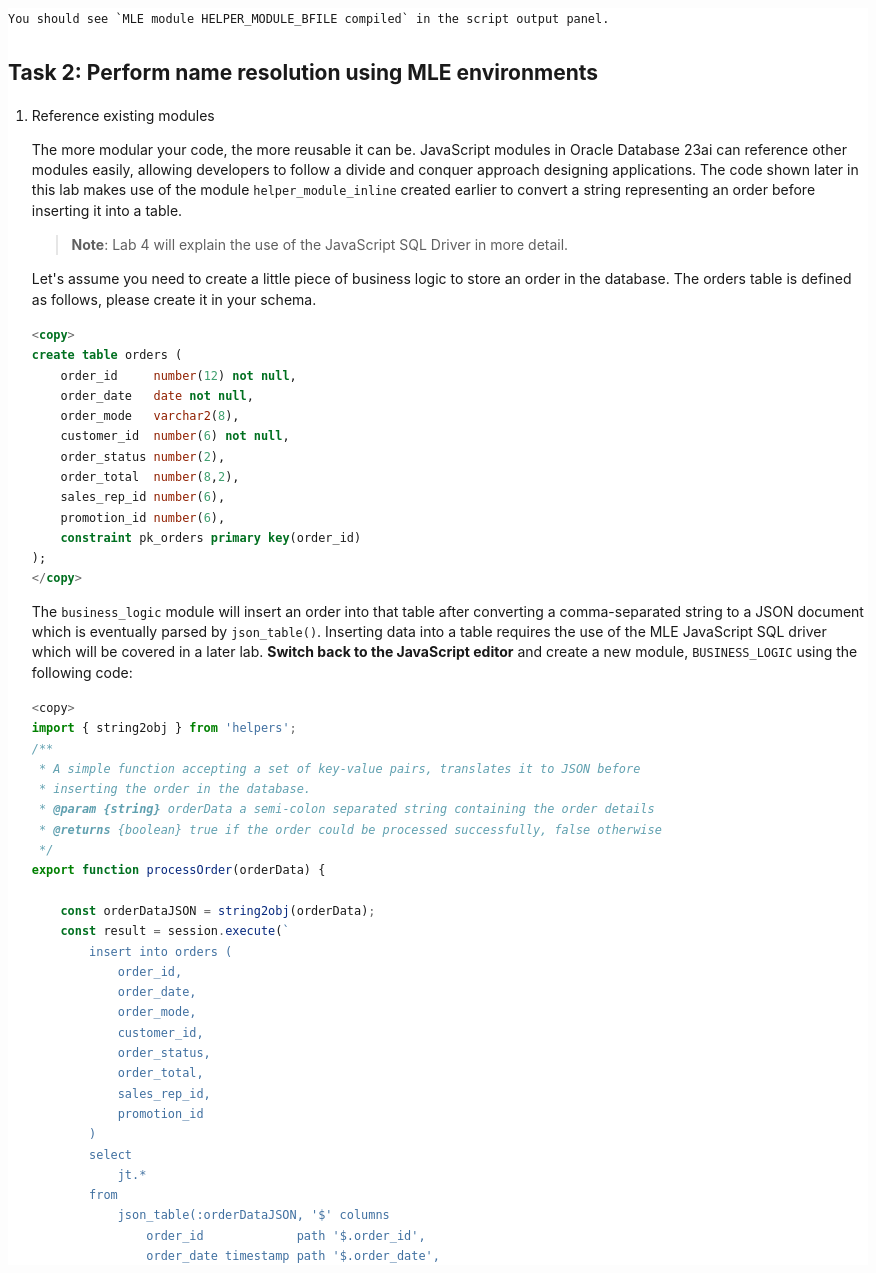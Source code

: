     You should see `MLE module HELPER_MODULE_BFILE compiled` in the script output panel.

## Task 2: Perform name resolution using MLE environments

1. Reference existing modules

    The more modular your code, the more reusable it can be. JavaScript modules in Oracle Database 23ai can reference other modules easily, allowing developers to follow a divide and conquer approach designing applications. The code shown later in this lab makes use of the module `helper_module_inline` created earlier to convert a string representing an order before inserting it into a table.

    > **Note**: Lab 4 will explain the use of the JavaScript SQL Driver in more detail.

    Let's assume you need to create a little piece of business logic to store an order in the database. The orders table is defined as follows, please create it in your schema.

    ```sql
    <copy>
    create table orders (
        order_id     number(12) not null,
        order_date   date not null,
        order_mode   varchar2(8),
        customer_id  number(6) not null,
        order_status number(2),
        order_total  number(8,2),
        sales_rep_id number(6),
        promotion_id number(6),
        constraint pk_orders primary key(order_id)
    );
    </copy>
    ```

    The `business_logic` module will insert an order into that table after converting a comma-separated string to a JSON document which is eventually parsed by `json_table()`. Inserting data into a table requires the use of the MLE JavaScript SQL driver which will be covered in a later lab. **Switch back to the JavaScript editor** and create a new module, `BUSINESS_LOGIC` using the following code:

    ```javascript
    <copy>
    import { string2obj } from 'helpers';
    /**
     * A simple function accepting a set of key-value pairs, translates it to JSON before
     * inserting the order in the database.
     * @param {string} orderData a semi-colon separated string containing the order details 
     * @returns {boolean} true if the order could be processed successfully, false otherwise
     */
    export function processOrder(orderData) {
        
        const orderDataJSON = string2obj(orderData);
        const result = session.execute(`
            insert into orders (
                order_id,
                order_date,
                order_mode, 
                customer_id, 
                order_status,
                order_total, 
                sales_rep_id, 
                promotion_id
            )
            select
                jt.*
            from 
                json_table(:orderDataJSON, '$' columns
                    order_id             path '$.order_id',
                    order_date timestamp path '$.order_date',